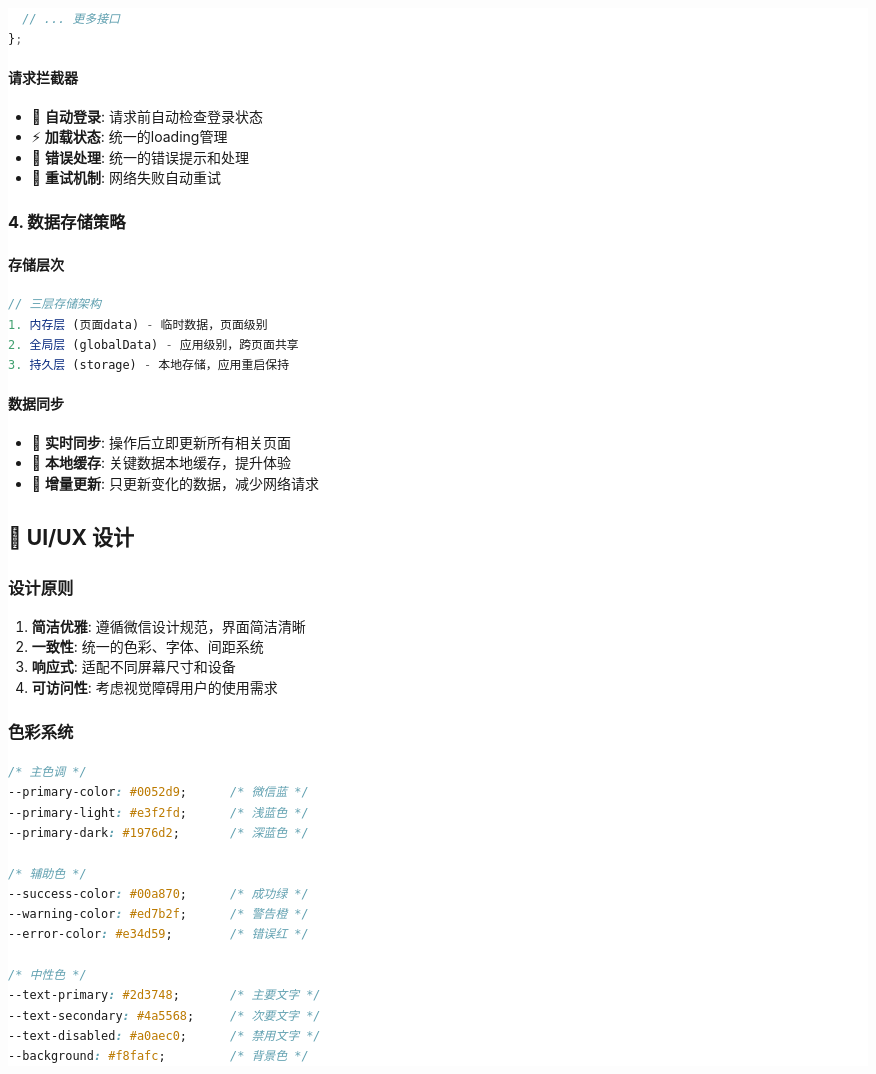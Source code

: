 ```javascript
  // ... 更多接口
};
```

#### 请求拦截器
- 🔐 **自动登录**: 请求前自动检查登录状态
- ⚡ **加载状态**: 统一的loading管理
- 🚨 **错误处理**: 统一的错误提示和处理
- 🔄 **重试机制**: 网络失败自动重试

### 4. 数据存储策略

#### 存储层次
```javascript
// 三层存储架构
1. 内存层 (页面data) - 临时数据，页面级别
2. 全局层 (globalData) - 应用级别，跨页面共享
3. 持久层 (storage) - 本地存储，应用重启保持
```

#### 数据同步
- 📱 **实时同步**: 操作后立即更新所有相关页面
- 💾 **本地缓存**: 关键数据本地缓存，提升体验
- 🔄 **增量更新**: 只更新变化的数据，减少网络请求

## 🎨 UI/UX 设计

### 设计原则
1. **简洁优雅**: 遵循微信设计规范，界面简洁清晰
2. **一致性**: 统一的色彩、字体、间距系统
3. **响应式**: 适配不同屏幕尺寸和设备
4. **可访问性**: 考虑视觉障碍用户的使用需求

### 色彩系统
```css
/* 主色调 */
--primary-color: #0052d9;      /* 微信蓝 */
--primary-light: #e3f2fd;      /* 浅蓝色 */
--primary-dark: #1976d2;       /* 深蓝色 */

/* 辅助色 */
--success-color: #00a870;      /* 成功绿 */
--warning-color: #ed7b2f;      /* 警告橙 */
--error-color: #e34d59;        /* 错误红 */

/* 中性色 */
--text-primary: #2d3748;       /* 主要文字 */
--text-secondary: #4a5568;     /* 次要文字 */
--text-disabled: #a0aec0;      /* 禁用文字 */
--background: #f8fafc;         /* 背景色 */
```
